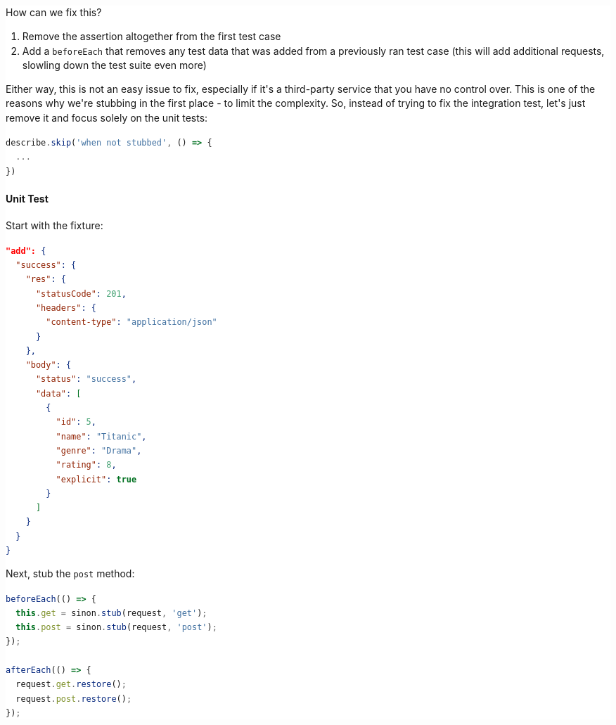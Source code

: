 How can we fix this?

1. Remove the assertion altogether from the first test case
1. Add a `beforeEach` that removes any test data that was added from a previously ran test case (this will add additional requests, slowling down the test suite even more)

Either way, this is not an easy issue to fix, especially if it's a third-party service that you have no control over. This is one of the reasons why we're stubbing in the first place - to limit the complexity. So, instead of trying to fix the integration test, let's just remove it and focus solely on the unit tests:

```javascript
describe.skip('when not stubbed', () => {
  ...
})
```

#### Unit Test

Start with the fixture:

```json
"add": {
  "success": {
    "res": {
      "statusCode": 201,
      "headers": {
        "content-type": "application/json"
      }
    },
    "body": {
      "status": "success",
      "data": [
        {
          "id": 5,
          "name": "Titanic",
          "genre": "Drama",
          "rating": 8,
          "explicit": true
        }
      ]
    }
  }
}
```

Next, stub the `post` method:

```javascript
beforeEach(() => {
  this.get = sinon.stub(request, 'get');
  this.post = sinon.stub(request, 'post');
});

afterEach(() => {
  request.get.restore();
  request.post.restore();
});
```
